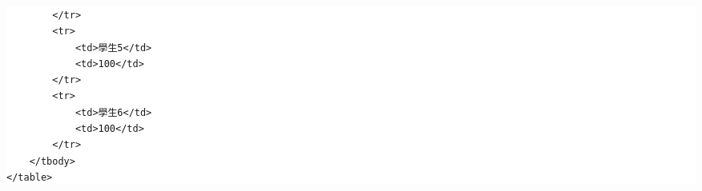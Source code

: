             </tr>
            <tr>
                <td>學生5</td>
                <td>100</td>
            </tr>
            <tr>
                <td>學生6</td>
                <td>100</td>
            </tr>
        </tbody>
    </table>
</div>